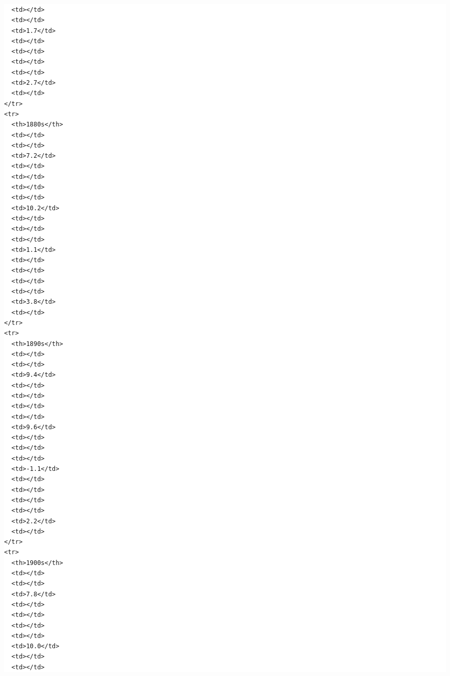       <td></td>
      <td></td>
      <td>1.7</td>
      <td></td>
      <td></td>
      <td></td>
      <td></td>
      <td>2.7</td>
      <td></td>
    </tr>
    <tr>
      <th>1880s</th>
      <td></td>
      <td></td>
      <td>7.2</td>
      <td></td>
      <td></td>
      <td></td>
      <td></td>
      <td>10.2</td>
      <td></td>
      <td></td>
      <td></td>
      <td>1.1</td>
      <td></td>
      <td></td>
      <td></td>
      <td></td>
      <td>3.8</td>
      <td></td>
    </tr>
    <tr>
      <th>1890s</th>
      <td></td>
      <td></td>
      <td>9.4</td>
      <td></td>
      <td></td>
      <td></td>
      <td></td>
      <td>9.6</td>
      <td></td>
      <td></td>
      <td></td>
      <td>-1.1</td>
      <td></td>
      <td></td>
      <td></td>
      <td></td>
      <td>2.2</td>
      <td></td>
    </tr>
    <tr>
      <th>1900s</th>
      <td></td>
      <td></td>
      <td>7.8</td>
      <td></td>
      <td></td>
      <td></td>
      <td></td>
      <td>10.0</td>
      <td></td>
      <td></td>